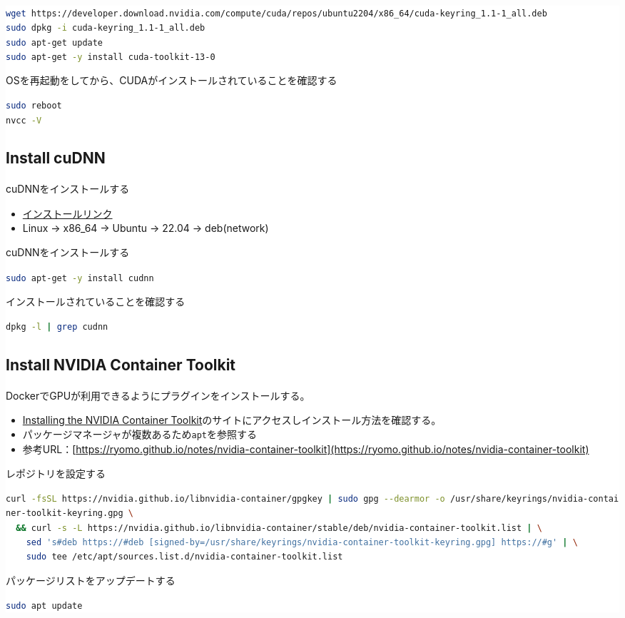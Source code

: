```bash
wget https://developer.download.nvidia.com/compute/cuda/repos/ubuntu2204/x86_64/cuda-keyring_1.1-1_all.deb
sudo dpkg -i cuda-keyring_1.1-1_all.deb
sudo apt-get update
sudo apt-get -y install cuda-toolkit-13-0
```

OSを再起動をしてから、CUDAがインストールされていることを確認する

```bash
sudo reboot
nvcc -V
```

## Install cuDNN

cuDNNをインストールする
- [インストールリンク](https://developer.nvidia.com/cudnn-downloads)
- Linux → x86_64 → Ubuntu → 22.04 → deb(network)

cuDNNをインストールする

```bash
sudo apt-get -y install cudnn
```

インストールされていることを確認する

```bash
dpkg -l | grep cudnn
```

## Install NVIDIA Container Toolkit

DockerでGPUが利用できるようにプラグインをインストールする。
- [Installing the NVIDIA Container Toolkit](https://docs.nvidia.com/datacenter/cloud-native/container-toolkit/latest/install-guide.html)のサイトにアクセスしインストール方法を確認する。
- パッケージマネージャが複数あるため`apt`を参照する
- 参考URL：[https://ryomo.github.io/notes/nvidia-container-toolkit](https://ryomo.github.io/notes/nvidia-container-toolkit)

レポジトリを設定する

```bash
curl -fsSL https://nvidia.github.io/libnvidia-container/gpgkey | sudo gpg --dearmor -o /usr/share/keyrings/nvidia-container-toolkit-keyring.gpg \
  && curl -s -L https://nvidia.github.io/libnvidia-container/stable/deb/nvidia-container-toolkit.list | \
    sed 's#deb https://#deb [signed-by=/usr/share/keyrings/nvidia-container-toolkit-keyring.gpg] https://#g' | \
    sudo tee /etc/apt/sources.list.d/nvidia-container-toolkit.list
```

パッケージリストをアップデートする

```bash
sudo apt update
```

